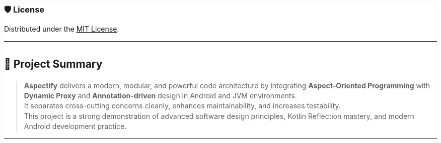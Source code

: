 
### 🛡️ License

Distributed under the [MIT License](LICENSE).

---

## 📢 Project Summary

> **Aspectify** delivers a modern, modular, and powerful code architecture by integrating **Aspect-Oriented Programming** with **Dynamic Proxy** and **Annotation-driven** design in Android and JVM environments.  
> It separates cross-cutting concerns cleanly, enhances maintainability, and increases testability.  
> This project is a strong demonstration of advanced software design principles, Kotlin Reflection mastery, and modern Android development practice.

---

